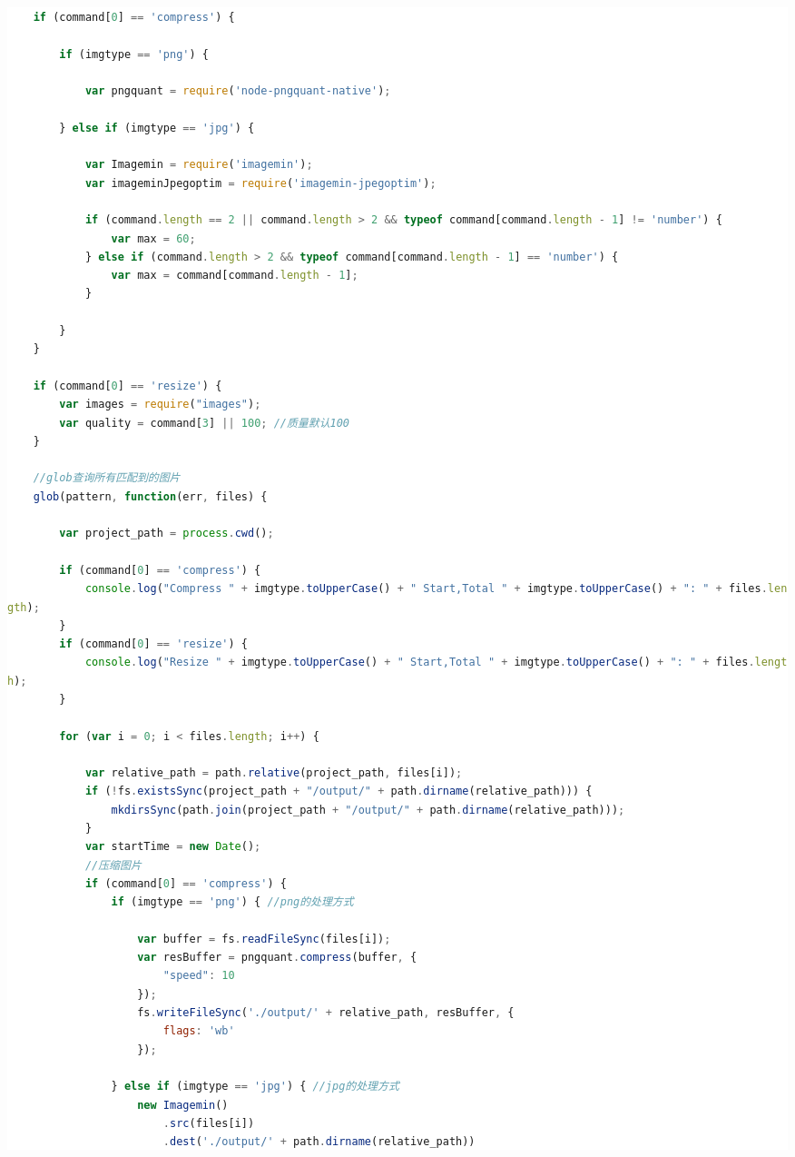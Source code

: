 ```javascript
	if (command[0] == 'compress') {

		if (imgtype == 'png') {

			var pngquant = require('node-pngquant-native');

		} else if (imgtype == 'jpg') {

			var Imagemin = require('imagemin');
			var imageminJpegoptim = require('imagemin-jpegoptim');

			if (command.length == 2 || command.length > 2 && typeof command[command.length - 1] != 'number') {
				var max = 60;
			} else if (command.length > 2 && typeof command[command.length - 1] == 'number') {
				var max = command[command.length - 1];
			}

		}
	}

	if (command[0] == 'resize') {
		var images = require("images");
		var quality = command[3] || 100; //质量默认100
	}

	//glob查询所有匹配到的图片
	glob(pattern, function(err, files) {

		var project_path = process.cwd();

		if (command[0] == 'compress') {
			console.log("Compress " + imgtype.toUpperCase() + " Start,Total " + imgtype.toUpperCase() + ": " + files.length);
		}
		if (command[0] == 'resize') {
			console.log("Resize " + imgtype.toUpperCase() + " Start,Total " + imgtype.toUpperCase() + ": " + files.length);
		}

		for (var i = 0; i < files.length; i++) {

			var relative_path = path.relative(project_path, files[i]);
			if (!fs.existsSync(project_path + "/output/" + path.dirname(relative_path))) {
				mkdirsSync(path.join(project_path + "/output/" + path.dirname(relative_path)));
			}
			var startTime = new Date();
			//压缩图片
			if (command[0] == 'compress') {
				if (imgtype == 'png') { //png的处理方式

					var buffer = fs.readFileSync(files[i]);
					var resBuffer = pngquant.compress(buffer, {
						"speed": 10
					});
					fs.writeFileSync('./output/' + relative_path, resBuffer, {
						flags: 'wb'
					});

				} else if (imgtype == 'jpg') { //jpg的处理方式
					new Imagemin()
						.src(files[i])
						.dest('./output/' + path.dirname(relative_path))
```